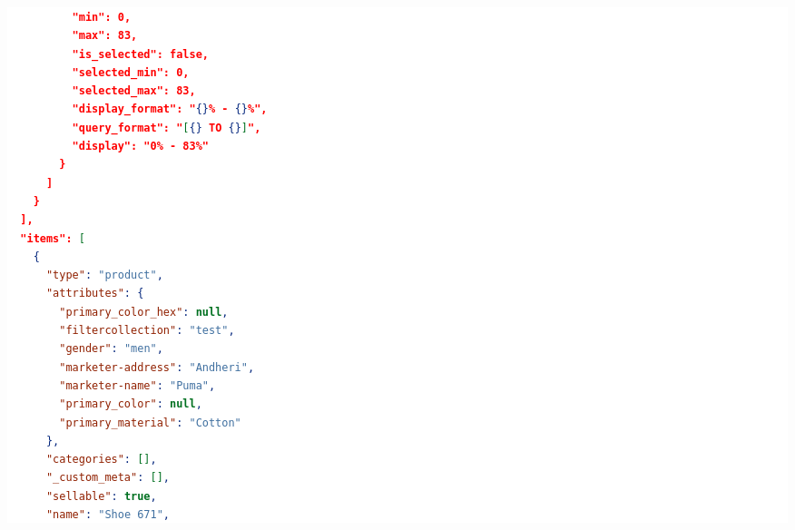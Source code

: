 ```json
          "min": 0,
          "max": 83,
          "is_selected": false,
          "selected_min": 0,
          "selected_max": 83,
          "display_format": "{}% - {}%",
          "query_format": "[{} TO {}]",
          "display": "0% - 83%"
        }
      ]
    }
  ],
  "items": [
    {
      "type": "product",
      "attributes": {
        "primary_color_hex": null,
        "filtercollection": "test",
        "gender": "men",
        "marketer-address": "Andheri",
        "marketer-name": "Puma",
        "primary_color": null,
        "primary_material": "Cotton"
      },
      "categories": [],
      "_custom_meta": [],
      "sellable": true,
      "name": "Shoe 671",

